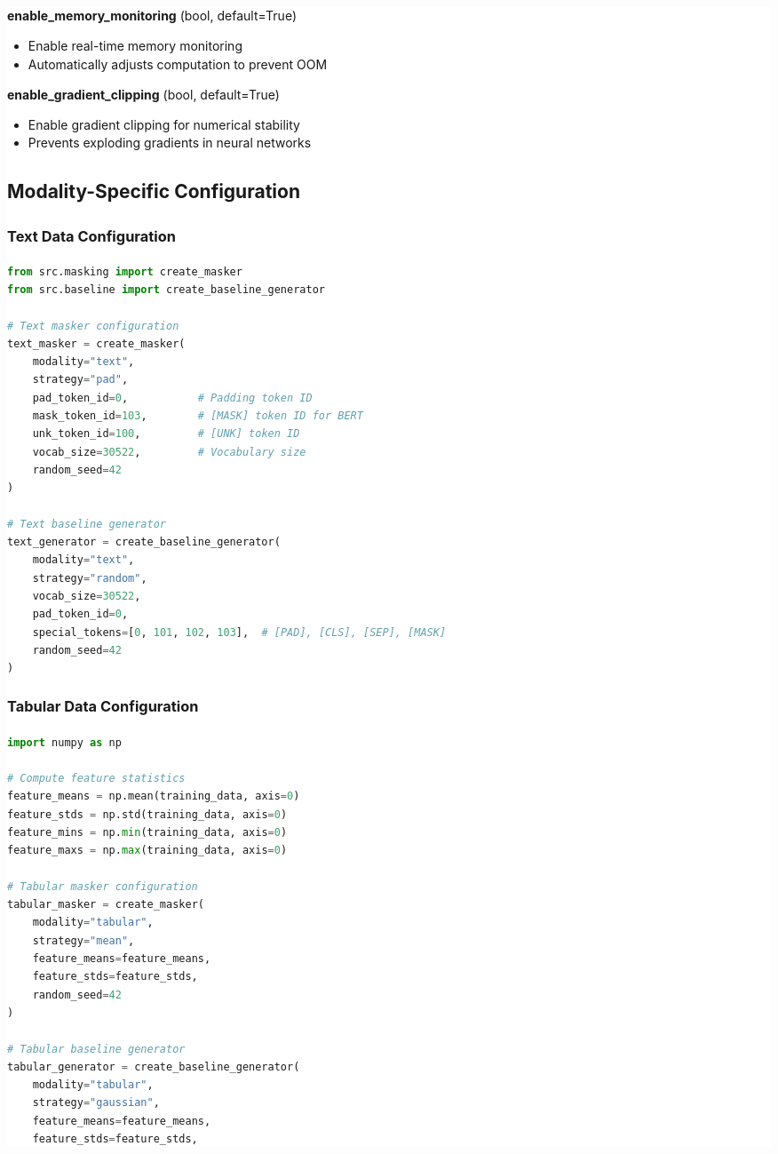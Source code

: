 **enable_memory_monitoring** (bool, default=True)
- Enable real-time memory monitoring
- Automatically adjusts computation to prevent OOM

**enable_gradient_clipping** (bool, default=True)
- Enable gradient clipping for numerical stability
- Prevents exploding gradients in neural networks

## Modality-Specific Configuration

### Text Data Configuration

```python
from src.masking import create_masker
from src.baseline import create_baseline_generator

# Text masker configuration
text_masker = create_masker(
    modality="text",
    strategy="pad",
    pad_token_id=0,           # Padding token ID
    mask_token_id=103,        # [MASK] token ID for BERT
    unk_token_id=100,         # [UNK] token ID
    vocab_size=30522,         # Vocabulary size
    random_seed=42
)

# Text baseline generator
text_generator = create_baseline_generator(
    modality="text",
    strategy="random",
    vocab_size=30522,
    pad_token_id=0,
    special_tokens=[0, 101, 102, 103],  # [PAD], [CLS], [SEP], [MASK]
    random_seed=42
)
```

### Tabular Data Configuration

```python
import numpy as np

# Compute feature statistics
feature_means = np.mean(training_data, axis=0)
feature_stds = np.std(training_data, axis=0)
feature_mins = np.min(training_data, axis=0)
feature_maxs = np.max(training_data, axis=0)

# Tabular masker configuration
tabular_masker = create_masker(
    modality="tabular",
    strategy="mean",
    feature_means=feature_means,
    feature_stds=feature_stds,
    random_seed=42
)

# Tabular baseline generator
tabular_generator = create_baseline_generator(
    modality="tabular",
    strategy="gaussian",
    feature_means=feature_means,
    feature_stds=feature_stds,
```